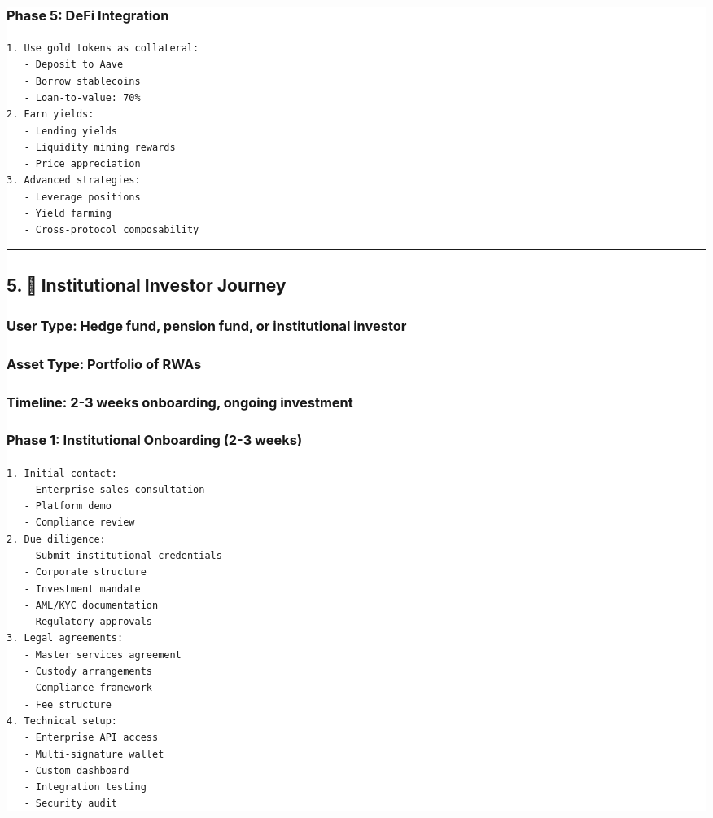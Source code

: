 ### **Phase 5: DeFi Integration**
```
1. Use gold tokens as collateral:
   - Deposit to Aave
   - Borrow stablecoins
   - Loan-to-value: 70%
2. Earn yields:
   - Lending yields
   - Liquidity mining rewards
   - Price appreciation
3. Advanced strategies:
   - Leverage positions
   - Yield farming
   - Cross-protocol composability
```

---

## **5. 🏦 Institutional Investor Journey**

### **User Type**: Hedge fund, pension fund, or institutional investor
### **Asset Type**: Portfolio of RWAs
### **Timeline**: 2-3 weeks onboarding, ongoing investment

### **Phase 1: Institutional Onboarding (2-3 weeks)**
```
1. Initial contact:
   - Enterprise sales consultation
   - Platform demo
   - Compliance review
2. Due diligence:
   - Submit institutional credentials
   - Corporate structure
   - Investment mandate
   - AML/KYC documentation
   - Regulatory approvals
3. Legal agreements:
   - Master services agreement
   - Custody arrangements
   - Compliance framework
   - Fee structure
4. Technical setup:
   - Enterprise API access
   - Multi-signature wallet
   - Custom dashboard
   - Integration testing
   - Security audit
```
